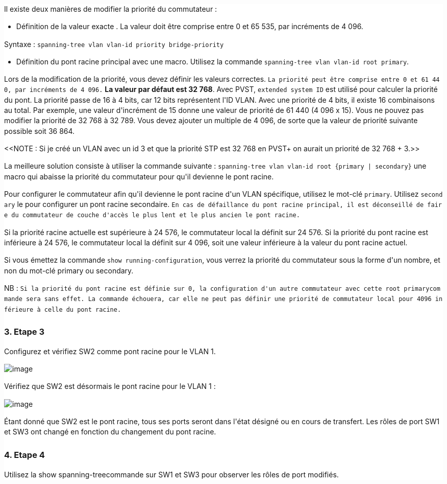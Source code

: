 Il existe deux manières de modifier la priorité du commutateur :

- Définition de la valeur exacte . La valeur doit être comprise entre 0 et 65 535, par incréments de 4 096.

Syntaxe : `spanning-tree vlan vlan-id priority bridge-priority`

- Définition du pont racine principal avec une macro. Utilisez la commande `spanning-tree vlan vlan-id root primary`.

Lors de la modification de la priorité, vous devez définir les valeurs correctes. `La priorité peut être comprise entre 0 et 61 440, par incréments de 4 096.` **La valeur par défaut est 32 768**. Avec PVST, `extended system ID` est utilisé pour calculer la priorité du pont. La priorité passe de 16 à 4 bits, car 12 bits représentent l'ID VLAN. Avec une priorité de 4 bits, il existe 16 combinaisons au total. Par exemple, une valeur d'incrément de 15 donne une valeur de priorité de 61 440 (4 096 x 15). Vous ne pouvez pas modifier la priorité de 32 768 à 32 789. Vous devez ajouter un multiple de 4 096, de sorte que la valeur de priorité suivante possible soit 36 864.

<<NOTE : Si je créé un VLAN avec un id 3 et que la priorité STP est 32 768 en PVST+ on aurait un priorité de 32 768 + 3.>>

La meilleure solution consiste à utiliser la commande suivante :  `spanning-tree vlan vlan-id root {primary | secondary}` une macro qui abaisse la priorité du commutateur pour qu'il devienne le pont racine.

Pour configurer le commutateur afin qu'il devienne le pont racine d'un VLAN spécifique, utilisez le mot-clé `primary`. Utilisez `secondary` le pour configurer un pont racine secondaire. `En cas de défaillance du pont racine principal, il est déconseillé de faire du commutateur de couche d'accès le plus lent et le plus ancien le pont racine.`

Si la priorité racine actuelle est supérieure à 24 576, le commutateur local la définit sur 24 576. Si la priorité du pont racine est inférieure à 24 576, le commutateur local la définit sur 4 096, soit une valeur inférieure à la valeur du pont racine actuel.

Si vous émettez la commande `show running-configuration`, vous verrez la priorité du commutateur sous la forme d'un nombre, et non du mot-clé primary ou secondary.

NB : `Si la priorité du pont racine est définie sur 0, la configuration d'un autre commutateur avec cette root primarycommande sera sans effet. La commande échouera, car elle ne peut pas définir une priorité de commutateur local pour 4096 inférieure à celle du pont racine.`

### 3. Etape 3

Configurez et vérifiez SW2 comme pont racine pour le VLAN 1.

![image](https://github.com/user-attachments/assets/a8ec33b7-9b37-4ba4-b8c7-eb2447a83bb2)

Vérifiez que SW2 est désormais le pont racine pour le VLAN 1 : 

![image](https://github.com/user-attachments/assets/200bf1ac-f9ca-49e9-a1a5-12a1825d74b2)

Étant donné que SW2 est le pont racine, tous ses ports seront dans l'état désigné ou en cours de transfert. Les rôles de port SW1 et SW3 ont changé en fonction du changement du pont racine.

### 4. Etape 4

Utilisez la show spanning-treecommande sur SW1 et SW3 pour observer les rôles de port modifiés.
